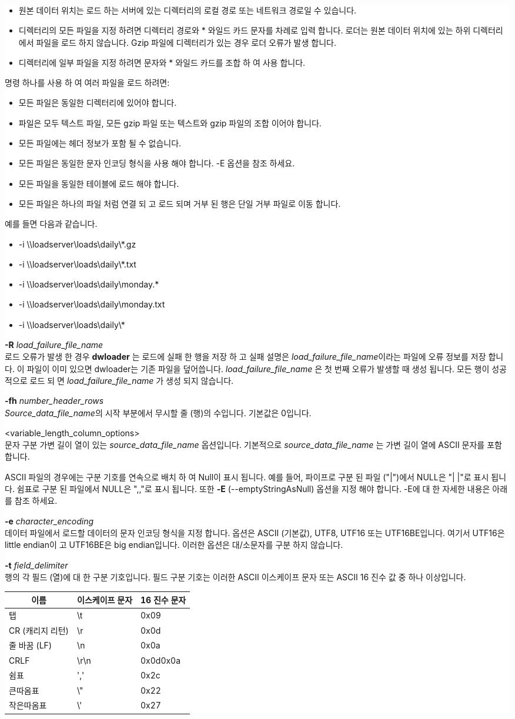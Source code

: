 -   원본 데이터 위치는 로드 하는 서버에 있는 디렉터리의 로컬 경로 또는 네트워크 경로일 수 있습니다.  
  
-   디렉터리의 모든 파일을 지정 하려면 디렉터리 경로와 * 와일드 카드 문자를 차례로 입력 합니다.  로더는 원본 데이터 위치에 있는 하위 디렉터리에서 파일을 로드 하지 않습니다. Gzip 파일에 디렉터리가 있는 경우 로더 오류가 발생 합니다.  
  
-   디렉터리에 일부 파일을 지정 하려면 문자와 * 와일드 카드를 조합 하 여 사용 합니다.  
  
명령 하나를 사용 하 여 여러 파일을 로드 하려면:  
  
-   모든 파일은 동일한 디렉터리에 있어야 합니다.  
  
-   파일은 모두 텍스트 파일, 모든 gzip 파일 또는 텍스트와 gzip 파일의 조합 이어야 합니다.  
  
-   모든 파일에는 헤더 정보가 포함 될 수 없습니다.  
  
-   모든 파일은 동일한 문자 인코딩 형식을 사용 해야 합니다. -E 옵션을 참조 하세요.  
  
-   모든 파일을 동일한 테이블에 로드 해야 합니다.  
  
-   모든 파일은 하나의 파일 처럼 연결 되 고 로드 되며 거부 된 행은 단일 거부 파일로 이동 합니다.  
  
예를 들면 다음과 같습니다.  
  
-   -i \\\loadserver\loads\daily\\*.gz  
  
-   -i \\\loadserver\loads\daily\\*.txt  
  
-   -i \\\loadserver\loads\daily\monday.*  
  
-   -i \\\loadserver\loads\daily\monday.txt  
  
-   -i \\\loadserver\loads\daily\\*  
  
**-R** *load_failure_file_name*  
로드 오류가 발생 한 경우 **dwloader** 는 로드에 실패 한 행을 저장 하 고 실패 설명은 *load_failure_file_name*이라는 파일에 오류 정보를 저장 합니다. 이 파일이 이미 있으면 dwloader는 기존 파일을 덮어씁니다. *load_failure_file_name* 은 첫 번째 오류가 발생할 때 생성 됩니다. 모든 행이 성공적으로 로드 되 면 *load_failure_file_name* 가 생성 되지 않습니다.  
  
**-fh** *number_header_rows*  
*Source_data_file_name*의 시작 부분에서 무시할 줄 (행)의 수입니다. 기본값은 0입니다.  
  
<variable_length_column_options>  
문자 구분 가변 길이 열이 있는 *source_data_file_name* 옵션입니다. 기본적으로 *source_data_file_name* 는 가변 길이 열에 ASCII 문자를 포함 합니다.  
  
ASCII 파일의 경우에는 구분 기호를 연속으로 배치 하 여 Null이 표시 됩니다. 예를 들어, 파이프로 구분 된 파일 ("|")에서 NULL은 "| |"로 표시 됩니다. 쉼표로 구분 된 파일에서 NULL은 ",,"로 표시 됩니다. 또한 **-E** (--emptyStringAsNull) 옵션을 지정 해야 합니다. -E에 대 한 자세한 내용은 아래를 참조 하세요.  
  
**-e** *character_encoding*  
데이터 파일에서 로드할 데이터의 문자 인코딩 형식을 지정 합니다. 옵션은 ASCII (기본값), UTF8, UTF16 또는 UTF16BE입니다. 여기서 UTF16은 little endian이 고 UTF16BE은 big endian입니다. 이러한 옵션은 대/소문자를 구분 하지 않습니다.  
  
**-t** *field_delimiter*  
행의 각 필드 (열)에 대 한 구분 기호입니다. 필드 구분 기호는 이러한 ASCII 이스케이프 문자 또는 ASCII 16 진수 값 중 하나 이상입니다.  
  
|이름|이스케이프 문자|16 진수 문자|  
|--------|--------------------|-----------------|  
|탭|\t|0x09|  
|CR (캐리지 리턴)|\r|0x0d|  
|줄 바꿈 (LF)|\n|0x0a|  
|CRLF|\r\n|0x0d0x0a|  
|쉼표|','|0x2c|  
|큰따옴표|\\"|0x22|  
|작은따옴표|\\'|0x27|  
  